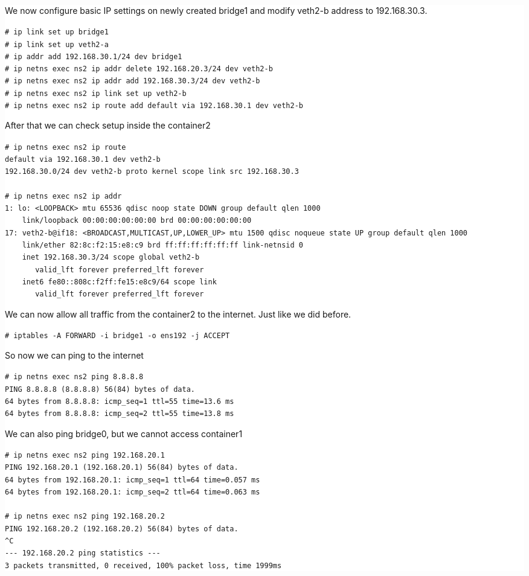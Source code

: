 We now configure basic IP settings on newly created bridge1 and modify veth2-b address to 192.168.30.3.
```
# ip link set up bridge1
# ip link set up veth2-a
# ip addr add 192.168.30.1/24 dev bridge1
# ip netns exec ns2 ip addr delete 192.168.20.3/24 dev veth2-b
# ip netns exec ns2 ip addr add 192.168.30.3/24 dev veth2-b
# ip netns exec ns2 ip link set up veth2-b
# ip netns exec ns2 ip route add default via 192.168.30.1 dev veth2-b
```

After that we can check setup inside the container2
```
# ip netns exec ns2 ip route
default via 192.168.30.1 dev veth2-b
192.168.30.0/24 dev veth2-b proto kernel scope link src 192.168.30.3

# ip netns exec ns2 ip addr
1: lo: <LOOPBACK> mtu 65536 qdisc noop state DOWN group default qlen 1000
    link/loopback 00:00:00:00:00:00 brd 00:00:00:00:00:00
17: veth2-b@if18: <BROADCAST,MULTICAST,UP,LOWER_UP> mtu 1500 qdisc noqueue state UP group default qlen 1000
    link/ether 82:8c:f2:15:e8:c9 brd ff:ff:ff:ff:ff:ff link-netnsid 0
    inet 192.168.30.3/24 scope global veth2-b
       valid_lft forever preferred_lft forever
    inet6 fe80::808c:f2ff:fe15:e8c9/64 scope link
       valid_lft forever preferred_lft forever
```

We can now allow all traffic from the container2 to the internet. Just like we did before.
```
# iptables -A FORWARD -i bridge1 -o ens192 -j ACCEPT
```

So now we can ping to the internet
```
# ip netns exec ns2 ping 8.8.8.8
PING 8.8.8.8 (8.8.8.8) 56(84) bytes of data.
64 bytes from 8.8.8.8: icmp_seq=1 ttl=55 time=13.6 ms
64 bytes from 8.8.8.8: icmp_seq=2 ttl=55 time=13.8 ms
```

We can also ping bridge0, but we cannot access container1
```
# ip netns exec ns2 ping 192.168.20.1
PING 192.168.20.1 (192.168.20.1) 56(84) bytes of data.
64 bytes from 192.168.20.1: icmp_seq=1 ttl=64 time=0.057 ms
64 bytes from 192.168.20.1: icmp_seq=2 ttl=64 time=0.063 ms

# ip netns exec ns2 ping 192.168.20.2
PING 192.168.20.2 (192.168.20.2) 56(84) bytes of data.
^C
--- 192.168.20.2 ping statistics ---
3 packets transmitted, 0 received, 100% packet loss, time 1999ms
```
